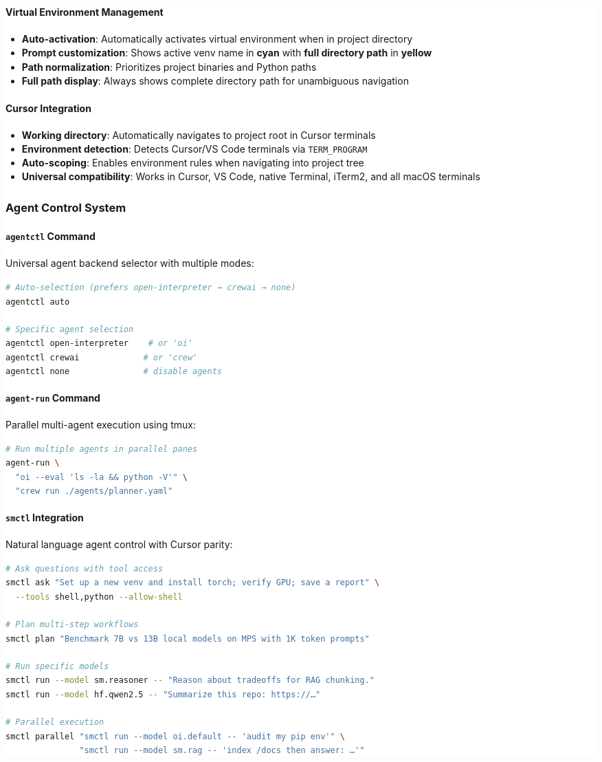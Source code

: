 #### Virtual Environment Management
- **Auto-activation**: Automatically activates virtual environment when in project directory
- **Prompt customization**: Shows active venv name in **cyan** with **full directory path** in **yellow**
- **Path normalization**: Prioritizes project binaries and Python paths
- **Full path display**: Always shows complete directory path for unambiguous navigation

#### Cursor Integration
- **Working directory**: Automatically navigates to project root in Cursor terminals
- **Environment detection**: Detects Cursor/VS Code terminals via `TERM_PROGRAM`
- **Auto-scoping**: Enables environment rules when navigating into project tree
- **Universal compatibility**: Works in Cursor, VS Code, native Terminal, iTerm2, and all macOS terminals

### Agent Control System

#### `agentctl` Command
Universal agent backend selector with multiple modes:

```bash
# Auto-selection (prefers open-interpreter → crewai → none)
agentctl auto

# Specific agent selection
agentctl open-interpreter    # or 'oi'
agentctl crewai             # or 'crew'
agentctl none               # disable agents
```

#### `agent-run` Command
Parallel multi-agent execution using tmux:

```bash
# Run multiple agents in parallel panes
agent-run \
  "oi --eval 'ls -la && python -V'" \
  "crew run ./agents/planner.yaml"
```

#### `smctl` Integration
Natural language agent control with Cursor parity:

```bash
# Ask questions with tool access
smctl ask "Set up a new venv and install torch; verify GPU; save a report" \
  --tools shell,python --allow-shell

# Plan multi-step workflows
smctl plan "Benchmark 7B vs 13B local models on MPS with 1K token prompts"

# Run specific models
smctl run --model sm.reasoner -- "Reason about tradeoffs for RAG chunking."
smctl run --model hf.qwen2.5 -- "Summarize this repo: https://…"

# Parallel execution
smctl parallel "smctl run --model oi.default -- 'audit my pip env'" \
               "smctl run --model sm.rag -- 'index /docs then answer: …'"
```
